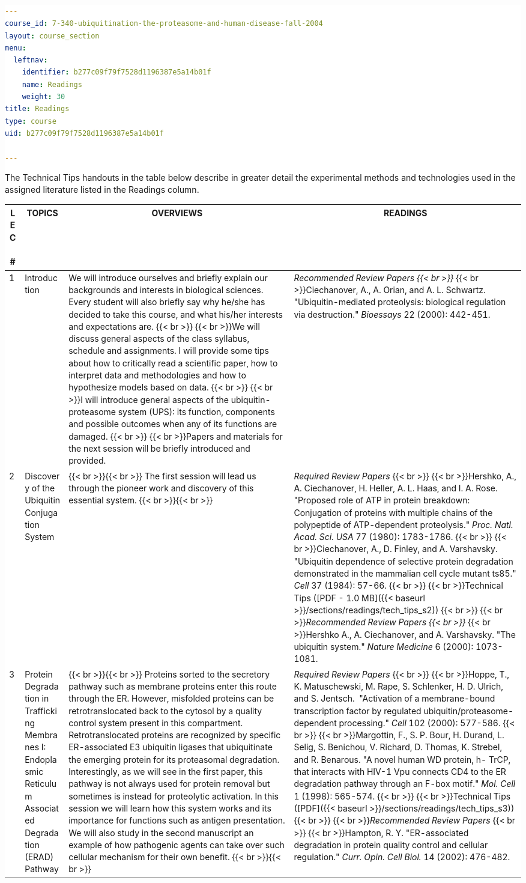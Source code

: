 ```yaml
---
course_id: 7-340-ubiquitination-the-proteasome-and-human-disease-fall-2004
layout: course_section
menu:
  leftnav:
    identifier: b277c09f79f7528d1196387e5a14b01f
    name: Readings
    weight: 30
title: Readings
type: course
uid: b277c09f79f7528d1196387e5a14b01f

---
```


The Technical Tips handouts in the table below describe in greater detail the experimental methods and technologies used in the assigned literature listed in the Readings column.

| LEC # | TOPICS | OVERVIEWS | READINGS |
| --- | --- | --- | --- |
| 1 | Introduction | We will introduce ourselves and briefly explain our backgrounds and interests in biological sciences. Every student will also briefly say why he/she has decided to take this course, and what his/her interests and expectations are.  {{< br >}}  {{< br >}}We will discuss general aspects of the class syllabus, schedule and assignments. I will provide some tips about how to critically read a scientific paper, how to interpret data and methodologies and how to hypothesize models based on data.  {{< br >}}  {{< br >}}I will introduce general aspects of the ubiquitin-proteasome system (UPS): its function, components and possible outcomes when any of its functions are damaged.  {{< br >}}  {{< br >}}Papers and materials for the next session will be briefly introduced and provided. | _Recommended Review Papers  {{< br >}}_  {{< br >}}Ciechanover, A., A. Orian, and A. L. Schwartz. "Ubiquitin-mediated proteolysis: biological regulation via destruction." _Bioessays_ 22 (2000): 442-451. |
| 2 | Discovery of the Ubiquitin Conjugation System |  {{< br >}}{{< br >}} The first session will lead us through the pioneer work and discovery of this essential system. {{< br >}}{{< br >}}  | _Required Review Papers_  {{< br >}}  {{< br >}}Hershko, A., A. Ciechanover, H. Heller, A. L. Haas, and I. A. Rose. "Proposed role of ATP in protein breakdown: Conjugation of proteins with multiple chains of the polypeptide of ATP-dependent proteolysis." _Proc. Natl. Acad. Sci. USA_ 77 (1980): 1783-1786.  {{< br >}}  {{< br >}}Ciechanover, A., D. Finley, and A. Varshavsky. "Ubiquitin dependence of selective protein degradation demonstrated in the mammalian cell cycle mutant ts85." _Cell_ 37 (1984): 57-66.  {{< br >}}  {{< br >}}Technical Tips ([PDF - 1.0 MB]({{< baseurl >}}/sections/readings/tech_tips_s2))  {{< br >}}  {{< br >}}_Recommended Review Papers  {{< br >}}_  {{< br >}}Hershko A., A. Ciechanover, and A. Varshavsky. "The ubiquitin system." _Nature Medicine_ 6 (2000): 1073-1081. |
| 3 | Protein Degradation in Trafficking Membranes I: Endoplasmic Reticulum Associated Degradation (ERAD) Pathway |  {{< br >}}{{< br >}} Proteins sorted to the secretory pathway such as membrane proteins enter this route through the ER. However, misfolded proteins can be retrotranslocated back to the cytosol by a quality control system present in this compartment. Retrotranslocated proteins are recognized by specific ER-associated E3 ubiquitin ligases that ubiquitinate the emerging protein for its proteasomal degradation. Interestingly, as we will see in the first paper, this pathway is not always used for protein removal but sometimes is instead for proteolytic activation. In this session we will learn how this system works and its importance for functions such as antigen presentation. We will also study in the second manuscript an example of how pathogenic agents can take over such cellular mechanism for their own benefit. {{< br >}}{{< br >}}  | _Required Review Papers_  {{< br >}}  {{< br >}}Hoppe, T., K. Matuschewski, M. Rape, S. Schlenker, H. D. Ulrich, and S. Jentsch.  "Activation of a membrane-bound transcription factor by regulated ubiquitin/proteasome-dependent processing." _Cell_ 102 (2000): 577-586.  {{< br >}}  {{< br >}}Margottin, F., S. P. Bour, H. Durand, L. Selig, S. Benichou, V. Richard, D. Thomas, K. Strebel, and R. Benarous. "A novel human WD protein, h- TrCP, that interacts with HIV-1 Vpu connects CD4 to the ER degradation pathway through an F-box motif." _Mol. Cell_ 1 (1998): 565-574.  {{< br >}}  {{< br >}}Technical Tips ([PDF]({{< baseurl >}}/sections/readings/tech_tips_s3))  {{< br >}}  {{< br >}}_Recommended Review Papers_  {{< br >}}  {{< br >}}Hampton, R. Y. "ER-associated degradation in protein quality control and cellular regulation." _Curr. Opin. Cell Biol._ 14 (2002): 476-482. |